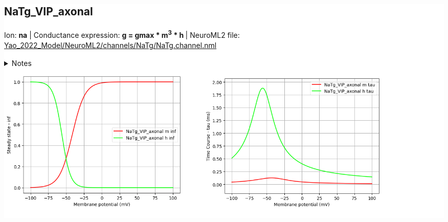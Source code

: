 <h2>NaTg_VIP_axonal</h2>

Ion: <b>na</b> |
Conductance expression: <b>g = gmax * m<sup>3</sup> * h </b> |
NeuroML2 file: <a href="../Yao_2022_Model/NeuroML2/channels/NaTg/NaTg.channel.nml">Yao_2022_Model/NeuroML2/channels/NaTg/NaTg.channel.nml</a></div>
<details><summary>Notes</summary></details>

<div><a href="imgs/Yao2022HumanL23PVNaTg_VIP_axonal.inf.png"><img alt="NaTg_VIP_axonal steady state" src="imgs/Yao2022HumanL23PVNaTg_VIP_axonal.inf.png" width="350" style="padding:10px 35px 10px 0px"/></a>
<a href="imgs/Yao2022HumanL23PVNaTg_VIP_axonal.tau.png"><img alt="NaTg_VIP_axonal time course" src="imgs/Yao2022HumanL23PVNaTg_VIP_axonal.tau.png" width="350" style="padding:10px 10px 10px 0px"/></a>
</div>
</div>
